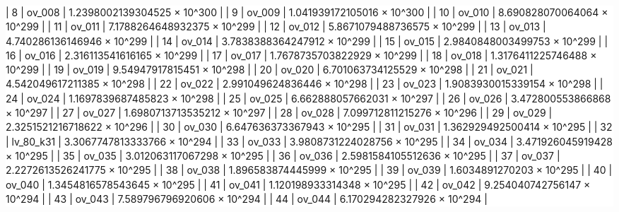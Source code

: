 | 8 | ov_008 | 1.2398002139304525 × 10^300 |
| 9 | ov_009 | 1.041939172105016 × 10^300 |
| 10 | ov_010 | 8.690828070064064 × 10^299 |
| 11 | ov_011 | 7.1788264648932375 × 10^299 |
| 12 | ov_012 | 5.8671079488736575 × 10^299 |
| 13 | ov_013 | 4.740286136146946 × 10^299 |
| 14 | ov_014 | 3.7838388364247912 × 10^299 |
| 15 | ov_015 | 2.9840848003499753 × 10^299 |
| 16 | ov_016 | 2.316113541616165 × 10^299 |
| 17 | ov_017 | 1.7678735703822929 × 10^299 |
| 18 | ov_018 | 1.3176411225746488 × 10^299 |
| 19 | ov_019 | 9.54947917815451 × 10^298 |
| 20 | ov_020 | 6.701063734125529 × 10^298 |
| 21 | ov_021 | 4.542049617211385 × 10^298 |
| 22 | ov_022 | 2.991049624836446 × 10^298 |
| 23 | ov_023 | 1.9083930015339154 × 10^298 |
| 24 | ov_024 | 1.1697839687485823 × 10^298 |
| 25 | ov_025 | 6.662888057662031 × 10^297 |
| 26 | ov_026 | 3.472800553866868 × 10^297 |
| 27 | ov_027 | 1.6980713713535212 × 10^297 |
| 28 | ov_028 | 7.099712811215276 × 10^296 |
| 29 | ov_029 | 2.3251521216718622 × 10^296 |
| 30 | ov_030 | 6.647636373367943 × 10^295 |
| 31 | ov_031 | 1.362929492500414 × 10^295 |
| 32 | lv_80_k31 | 3.3067747813333766 × 10^294 |
| 33 | ov_033 | 3.9808731224028756 × 10^295 |
| 34 | ov_034 | 3.471926045919428 × 10^295 |
| 35 | ov_035 | 3.012063117067298 × 10^295 |
| 36 | ov_036 | 2.5981584105512636 × 10^295 |
| 37 | ov_037 | 2.2272613526241775 × 10^295 |
| 38 | ov_038 | 1.896583874445999 × 10^295 |
| 39 | ov_039 | 1.6034891270203 × 10^295 |
| 40 | ov_040 | 1.3454816578543645 × 10^295 |
| 41 | ov_041 | 1.120198933314348 × 10^295 |
| 42 | ov_042 | 9.254040742756147 × 10^294 |
| 43 | ov_043 | 7.589796796920606 × 10^294 |
| 44 | ov_044 | 6.170294282327926 × 10^294 |